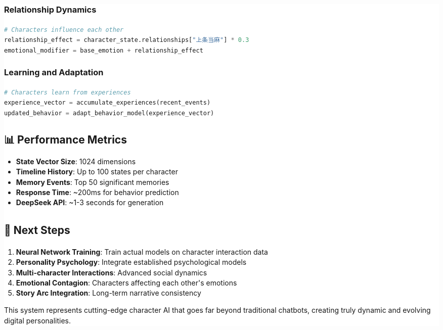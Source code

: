 ### Relationship Dynamics
```python
# Characters influence each other
relationship_effect = character_state.relationships["上条当麻"] * 0.3
emotional_modifier = base_emotion + relationship_effect
```

### Learning and Adaptation
```python
# Characters learn from experiences
experience_vector = accumulate_experiences(recent_events)
updated_behavior = adapt_behavior_model(experience_vector)
```

## 📊 Performance Metrics

- **State Vector Size**: 1024 dimensions
- **Timeline History**: Up to 100 states per character
- **Memory Events**: Top 50 significant memories
- **Response Time**: ~200ms for behavior prediction
- **DeepSeek API**: ~1-3 seconds for generation

## 🎯 Next Steps

1. **Neural Network Training**: Train actual models on character interaction data
2. **Personality Psychology**: Integrate established psychological models
3. **Multi-character Interactions**: Advanced social dynamics
4. **Emotional Contagion**: Characters affecting each other's emotions
5. **Story Arc Integration**: Long-term narrative consistency

This system represents cutting-edge character AI that goes far beyond traditional chatbots, creating truly dynamic and evolving digital personalities.